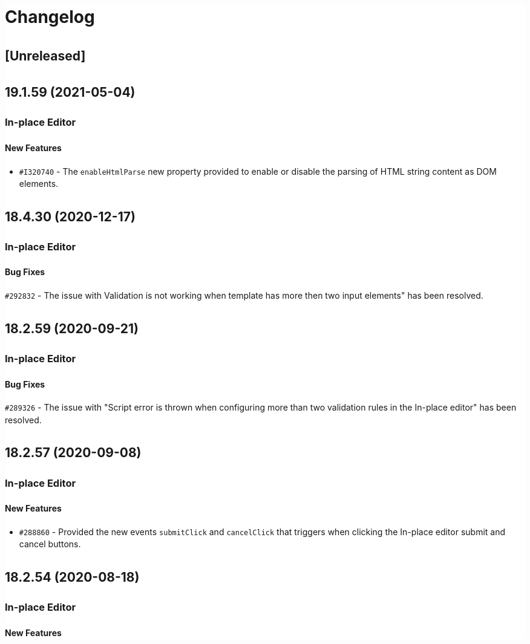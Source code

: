 # Changelog

## [Unreleased]

## 19.1.59 (2021-05-04)

### In-place Editor

#### New Features

- `#I320740` - The `enableHtmlParse` new property provided to enable or disable the parsing of HTML string content as DOM elements.

## 18.4.30 (2020-12-17)

### In-place Editor

#### Bug Fixes

`#292832` - The issue with Validation is not working when template has more then two input elements" has been resolved.


## 18.2.59 (2020-09-21)

### In-place Editor

#### Bug Fixes

`#289326` - The issue with "Script error is thrown when configuring more than two validation rules in the In-place editor" has been resolved.


## 18.2.57 (2020-09-08)

### In-place Editor

#### New Features

- `#288860` - Provided the new events `submitClick` and `cancelClick` that triggers when clicking the In-place editor submit and cancel buttons.

## 18.2.54 (2020-08-18)

### In-place Editor

#### New Features
